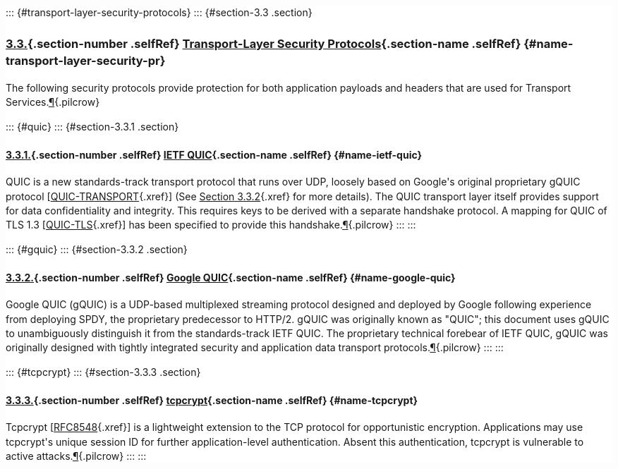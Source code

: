 ::: {#transport-layer-security-protocols}
::: {#section-3.3 .section}
### [3.3.](#section-3.3){.section-number .selfRef} [Transport-Layer Security Protocols](#name-transport-layer-security-pr){.section-name .selfRef} {#name-transport-layer-security-pr}

The following security protocols provide protection for both application
payloads and headers that are used for Transport
Services.[¶](#section-3.3-1){.pilcrow}

::: {#quic}
::: {#section-3.3.1 .section}
#### [3.3.1.](#section-3.3.1){.section-number .selfRef} [IETF QUIC](#name-ietf-quic){.section-name .selfRef} {#name-ietf-quic}

QUIC is a new standards-track transport protocol that runs over UDP,
loosely based on Google\'s original proprietary gQUIC protocol
\[[QUIC-TRANSPORT](#I-D.ietf-quic-transport){.xref}\] (See [Section
3.3.2](#gquic){.xref} for more details). The QUIC transport layer itself
provides support for data confidentiality and integrity. This requires
keys to be derived with a separate handshake protocol. A mapping for
QUIC of TLS 1.3 \[[QUIC-TLS](#I-D.ietf-quic-tls){.xref}\] has been
specified to provide this handshake.[¶](#section-3.3.1-1){.pilcrow}
:::
:::

::: {#gquic}
::: {#section-3.3.2 .section}
#### [3.3.2.](#section-3.3.2){.section-number .selfRef} [Google QUIC](#name-google-quic){.section-name .selfRef} {#name-google-quic}

Google QUIC (gQUIC) is a UDP-based multiplexed streaming protocol
designed and deployed by Google following experience from deploying
SPDY, the proprietary predecessor to HTTP/2. gQUIC was originally known
as \"QUIC\"; this document uses gQUIC to unambiguously distinguish it
from the standards-track IETF QUIC. The proprietary technical forebear
of IETF QUIC, gQUIC was originally designed with tightly integrated
security and application data transport
protocols.[¶](#section-3.3.2-1){.pilcrow}
:::
:::

::: {#tcpcrypt}
::: {#section-3.3.3 .section}
#### [3.3.3.](#section-3.3.3){.section-number .selfRef} [tcpcrypt](#name-tcpcrypt){.section-name .selfRef} {#name-tcpcrypt}

Tcpcrypt \[[RFC8548](#RFC8548){.xref}\] is a lightweight extension to
the TCP protocol for opportunistic encryption. Applications may use
tcpcrypt\'s unique session ID for further application-level
authentication. Absent this authentication, tcpcrypt is vulnerable to
active attacks.[¶](#section-3.3.3-1){.pilcrow}
:::
:::
